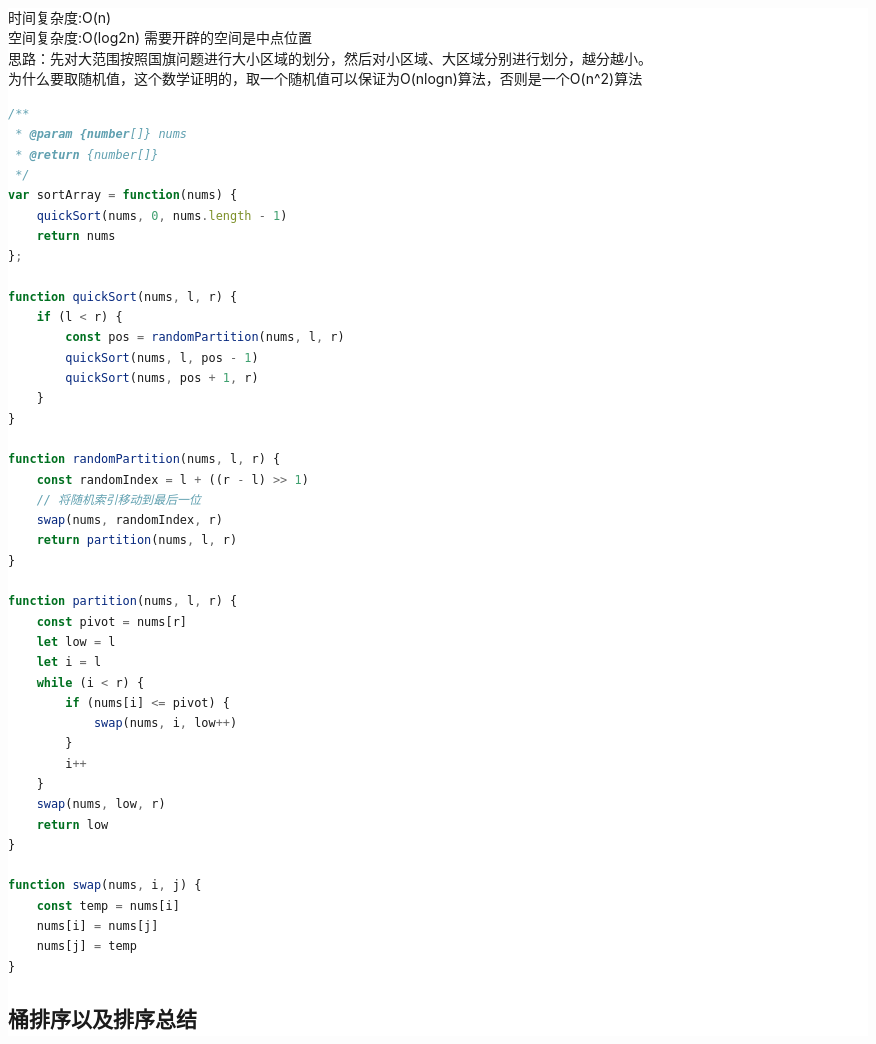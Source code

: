 时间复杂度:O(n)  
空间复杂度:O(log2n) 需要开辟的空间是中点位置  
思路：先对大范围按照国旗问题进行大小区域的划分，然后对小区域、大区域分别进行划分，越分越小。  
为什么要取随机值，这个数学证明的，取一个随机值可以保证为O(nlogn)算法，否则是一个O(n^2)算法  

```js
/**
 * @param {number[]} nums
 * @return {number[]}
 */
var sortArray = function(nums) {
    quickSort(nums, 0, nums.length - 1)
    return nums
};

function quickSort(nums, l, r) {
    if (l < r) {
        const pos = randomPartition(nums, l, r)
        quickSort(nums, l, pos - 1)
        quickSort(nums, pos + 1, r)
    }
}

function randomPartition(nums, l, r) {
    const randomIndex = l + ((r - l) >> 1)
    // 将随机索引移动到最后一位
    swap(nums, randomIndex, r)
    return partition(nums, l, r)
}

function partition(nums, l, r) {
    const pivot = nums[r]
    let low = l
    let i = l
    while (i < r) {
        if (nums[i] <= pivot) {
            swap(nums, i, low++)
        }
        i++
    }
    swap(nums, low, r)
    return low
}

function swap(nums, i, j) {
    const temp = nums[i]
    nums[i] = nums[j]
    nums[j] = temp
}
```

## 桶排序以及排序总结
